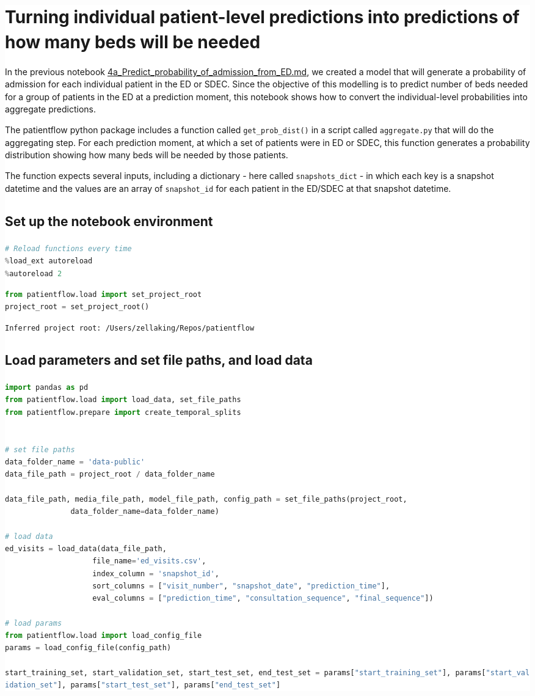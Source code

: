 # Turning individual patient-level predictions into predictions of how many beds will be needed

In the previous notebook [4a_Predict_probability_of_admission_from_ED.md](4a_Predict_probability_of_admission_from_ED.md), we created a model that will generate a probability of admission for each individual patient in the ED or SDEC. Since the objective of this modelling is to predict number of beds needed for a group of patients in the ED at a prediction moment, this notebook shows how to convert the individual-level probabilities into aggregate predictions.

The patientflow python package includes a function called `get_prob_dist()` in a script called `aggregate.py` that will do the aggregating step. For each prediction moment, at which a set of patients were in ED or SDEC, this function generates a probability distribution showing how many beds will be needed by those patients. 

The function expects several inputs, including a dictionary - here called `snapshots_dict` - in which each key is a snapshot datetime and the values are an array of `snapshot_id` for each patient in the ED/SDEC at that snapshot datetime. 


## Set up the notebook environment


```python
# Reload functions every time
%load_ext autoreload 
%autoreload 2
```


```python
from patientflow.load import set_project_root
project_root = set_project_root()
```

    Inferred project root: /Users/zellaking/Repos/patientflow


## Load parameters and set file paths, and load data


```python
import pandas as pd
from patientflow.load import load_data, set_file_paths
from patientflow.prepare import create_temporal_splits


# set file paths
data_folder_name = 'data-public'
data_file_path = project_root / data_folder_name

data_file_path, media_file_path, model_file_path, config_path = set_file_paths(project_root, 
               data_folder_name=data_folder_name)

# load data
ed_visits = load_data(data_file_path, 
                    file_name='ed_visits.csv', 
                    index_column = 'snapshot_id',
                    sort_columns = ["visit_number", "snapshot_date", "prediction_time"], 
                    eval_columns = ["prediction_time", "consultation_sequence", "final_sequence"])

# load params
from patientflow.load import load_config_file
params = load_config_file(config_path)

start_training_set, start_validation_set, start_test_set, end_test_set = params["start_training_set"], params["start_validation_set"], params["start_test_set"], params["end_test_set"]

```